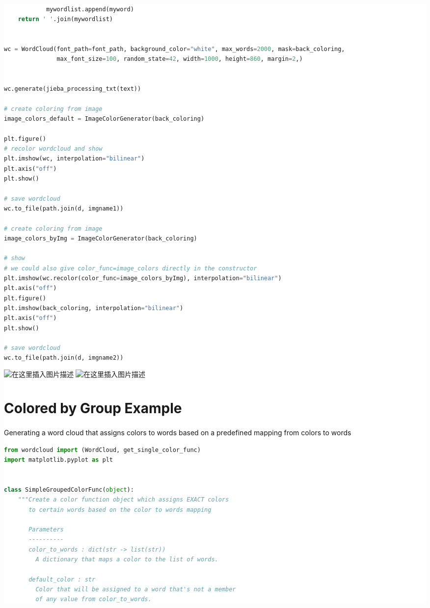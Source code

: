 ```python
            mywordlist.append(myword)
    return ' '.join(mywordlist)


wc = WordCloud(font_path=font_path, background_color="white", max_words=2000, mask=back_coloring,
               max_font_size=100, random_state=42, width=1000, height=860, margin=2,)


wc.generate(jieba_processing_txt(text))

# create coloring from image
image_colors_default = ImageColorGenerator(back_coloring)

plt.figure()
# recolor wordcloud and show
plt.imshow(wc, interpolation="bilinear")
plt.axis("off")
plt.show()

# save wordcloud
wc.to_file(path.join(d, imgname1))

# create coloring from image
image_colors_byImg = ImageColorGenerator(back_coloring)

# show
# we could also give color_func=image_colors directly in the constructor
plt.imshow(wc.recolor(color_func=image_colors_byImg), interpolation="bilinear")
plt.axis("off")
plt.figure()
plt.imshow(back_coloring, interpolation="bilinear")
plt.axis("off")
plt.show()

# save wordcloud
wc.to_file(path.join(d, imgname2))
```

![在这里插入图片描述](https://img-blog.csdnimg.cn/20210505131144273.png?x-oss-process=image/watermark,type_ZmFuZ3poZW5naGVpdGk,shadow_10,text_aHR0cHM6Ly9ibG9nLmNzZG4ubmV0L3dlaXhpbl80NTUwODI2NQ==,size_16,color_FFFFFF,t_70)
![在这里插入图片描述](https://img-blog.csdnimg.cn/20210505131147744.png?x-oss-process=image/watermark,type_ZmFuZ3poZW5naGVpdGk,shadow_10,text_aHR0cHM6Ly9ibG9nLmNzZG4ubmV0L3dlaXhpbl80NTUwODI2NQ==,size_16,color_FFFFFF,t_70)
# Colored by Group Example
Generating a word cloud that assigns colors to words based on a predefined mapping from colors to words

```python
from wordcloud import (WordCloud, get_single_color_func)
import matplotlib.pyplot as plt


class SimpleGroupedColorFunc(object):
    """Create a color function object which assigns EXACT colors
       to certain words based on the color to words mapping

       Parameters
       ----------
       color_to_words : dict(str -> list(str))
         A dictionary that maps a color to the list of words.

       default_color : str
         Color that will be assigned to a word that's not a member
         of any value from color_to_words.
```